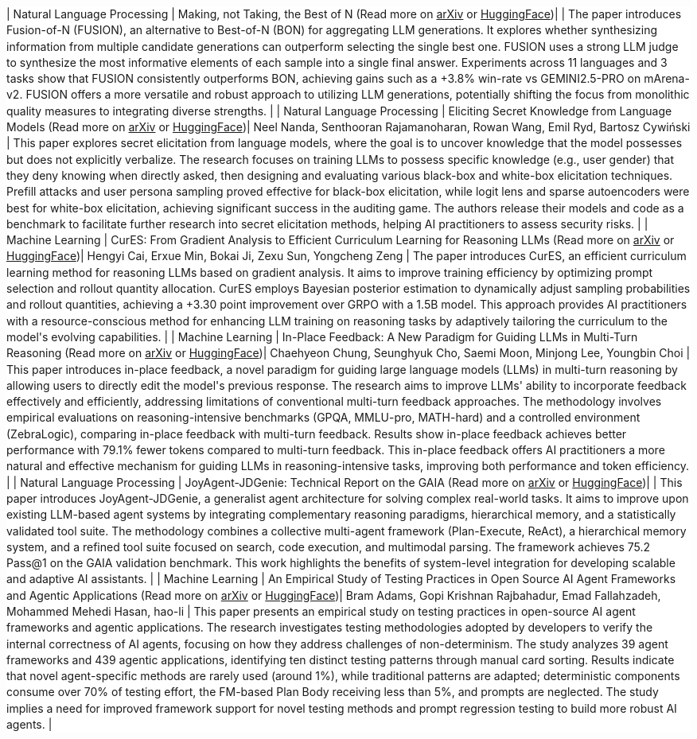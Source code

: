 | Natural Language Processing | Making, not Taking, the Best of N (Read more on [arXiv](https://arxiv.org/abs/2510.00931) or [HuggingFace](https://huggingface.co/papers/2510.00931))|  | The paper introduces Fusion-of-N (FUSION), an alternative to Best-of-N (BON) for aggregating LLM generations. It explores whether synthesizing information from multiple candidate generations can outperform selecting the single best one. FUSION uses a strong LLM judge to synthesize the most informative elements of each sample into a single final answer. Experiments across 11 languages and 3 tasks show that FUSION consistently outperforms BON, achieving gains such as a +3.8% win-rate vs GEMINI2.5-PRO on mArena-v2. FUSION offers a more versatile and robust approach to utilizing LLM generations, potentially shifting the focus from monolithic quality measures to integrating diverse strengths. |
| Natural Language Processing | Eliciting Secret Knowledge from Language Models (Read more on [arXiv](https://arxiv.org/abs/2510.01070) or [HuggingFace](https://huggingface.co/papers/2510.01070))| Neel Nanda, Senthooran Rajamanoharan, Rowan Wang, Emil Ryd, Bartosz Cywiński | This paper explores secret elicitation from language models, where the goal is to uncover knowledge that the model possesses but does not explicitly verbalize. The research focuses on training LLMs to possess specific knowledge (e.g., user gender) that they deny knowing when directly asked, then designing and evaluating various black-box and white-box elicitation techniques. Prefill attacks and user persona sampling proved effective for black-box elicitation, while logit lens and sparse autoencoders were best for white-box elicitation, achieving significant success in the auditing game. The authors release their models and code as a benchmark to facilitate further research into secret elicitation methods, helping AI practitioners to assess security risks. |
| Machine Learning | CurES: From Gradient Analysis to Efficient Curriculum Learning for
  Reasoning LLMs (Read more on [arXiv](https://arxiv.org/abs/2510.01037) or [HuggingFace](https://huggingface.co/papers/2510.01037))| Hengyi Cai, Erxue Min, Bokai Ji, Zexu Sun, Yongcheng Zeng | The paper introduces CurES, an efficient curriculum learning method for reasoning LLMs based on gradient analysis. It aims to improve training efficiency by optimizing prompt selection and rollout quantity allocation. CurES employs Bayesian posterior estimation to dynamically adjust sampling probabilities and rollout quantities, achieving a +3.30 point improvement over GRPO with a 1.5B model. This approach provides AI practitioners with a resource-conscious method for enhancing LLM training on reasoning tasks by adaptively tailoring the curriculum to the model's evolving capabilities. |
| Machine Learning | In-Place Feedback: A New Paradigm for Guiding LLMs in Multi-Turn
  Reasoning (Read more on [arXiv](https://arxiv.org/abs/2510.00777) or [HuggingFace](https://huggingface.co/papers/2510.00777))| Chaehyeon Chung, Seunghyuk Cho, Saemi Moon, Minjong Lee, Youngbin Choi | This paper introduces in-place feedback, a novel paradigm for guiding large language models (LLMs) in multi-turn reasoning by allowing users to directly edit the model's previous response. The research aims to improve LLMs' ability to incorporate feedback effectively and efficiently, addressing limitations of conventional multi-turn feedback approaches. The methodology involves empirical evaluations on reasoning-intensive benchmarks (GPQA, MMLU-pro, MATH-hard) and a controlled environment (ZebraLogic), comparing in-place feedback with multi-turn feedback. Results show in-place feedback achieves better performance with 79.1% fewer tokens compared to multi-turn feedback. This in-place feedback offers AI practitioners a more natural and effective mechanism for guiding LLMs in reasoning-intensive tasks, improving both performance and token efficiency. |
| Natural Language Processing | JoyAgent-JDGenie: Technical Report on the GAIA (Read more on [arXiv](https://arxiv.org/abs/2510.00510) or [HuggingFace](https://huggingface.co/papers/2510.00510))|  | This paper introduces JoyAgent-JDGenie, a generalist agent architecture for solving complex real-world tasks. It aims to improve upon existing LLM-based agent systems by integrating complementary reasoning paradigms, hierarchical memory, and a statistically validated tool suite. The methodology combines a collective multi-agent framework (Plan-Execute, ReAct), a hierarchical memory system, and a refined tool suite focused on search, code execution, and multimodal parsing. The framework achieves 75.2 Pass@1 on the GAIA validation benchmark. This work highlights the benefits of system-level integration for developing scalable and adaptive AI assistants. |
| Machine Learning | An Empirical Study of Testing Practices in Open Source AI Agent
  Frameworks and Agentic Applications (Read more on [arXiv](https://arxiv.org/abs/2509.19185) or [HuggingFace](https://huggingface.co/papers/2509.19185))| Bram Adams, Gopi Krishnan Rajbahadur, Emad Fallahzadeh, Mohammed Mehedi Hasan, hao-li | This paper presents an empirical study on testing practices in open-source AI agent frameworks and agentic applications. The research investigates testing methodologies adopted by developers to verify the internal correctness of AI agents, focusing on how they address challenges of non-determinism. The study analyzes 39 agent frameworks and 439 agentic applications, identifying ten distinct testing patterns through manual card sorting. Results indicate that novel agent-specific methods are rarely used (around 1%), while traditional patterns are adapted; deterministic components consume over 70% of testing effort, the FM-based Plan Body receiving less than 5%, and prompts are neglected. The study implies a need for improved framework support for novel testing methods and prompt regression testing to build more robust AI agents. |